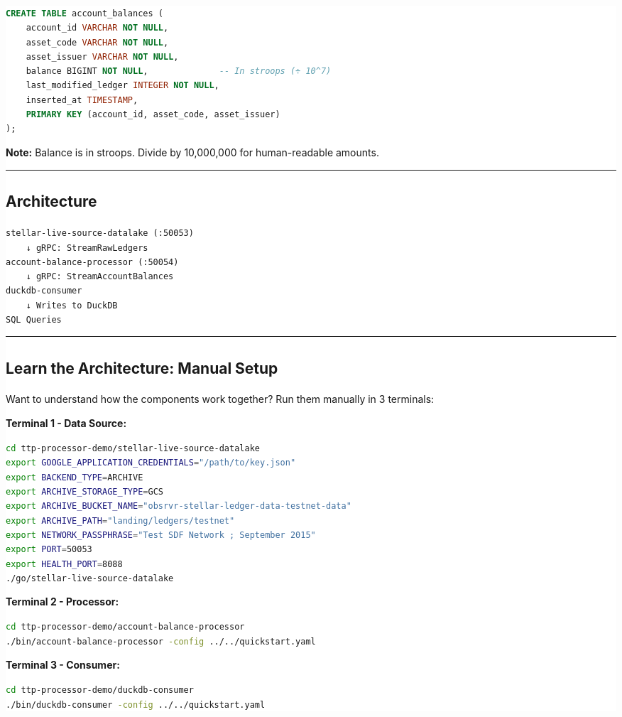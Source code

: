 ```sql
CREATE TABLE account_balances (
    account_id VARCHAR NOT NULL,
    asset_code VARCHAR NOT NULL,
    asset_issuer VARCHAR NOT NULL,
    balance BIGINT NOT NULL,              -- In stroops (÷ 10^7)
    last_modified_ledger INTEGER NOT NULL,
    inserted_at TIMESTAMP,
    PRIMARY KEY (account_id, asset_code, asset_issuer)
);
```

**Note:** Balance is in stroops. Divide by 10,000,000 for human-readable amounts.

---

## Architecture

```
stellar-live-source-datalake (:50053)
    ↓ gRPC: StreamRawLedgers
account-balance-processor (:50054)
    ↓ gRPC: StreamAccountBalances
duckdb-consumer
    ↓ Writes to DuckDB
SQL Queries
```

---

## Learn the Architecture: Manual Setup

Want to understand how the components work together? Run them manually in 3 terminals:

**Terminal 1 - Data Source:**
```bash
cd ttp-processor-demo/stellar-live-source-datalake
export GOOGLE_APPLICATION_CREDENTIALS="/path/to/key.json"
export BACKEND_TYPE=ARCHIVE
export ARCHIVE_STORAGE_TYPE=GCS
export ARCHIVE_BUCKET_NAME="obsrvr-stellar-ledger-data-testnet-data"
export ARCHIVE_PATH="landing/ledgers/testnet"
export NETWORK_PASSPHRASE="Test SDF Network ; September 2015"
export PORT=50053
export HEALTH_PORT=8088
./go/stellar-live-source-datalake
```

**Terminal 2 - Processor:**
```bash
cd ttp-processor-demo/account-balance-processor
./bin/account-balance-processor -config ../../quickstart.yaml
```

**Terminal 3 - Consumer:**
```bash
cd ttp-processor-demo/duckdb-consumer
./bin/duckdb-consumer -config ../../quickstart.yaml
```
